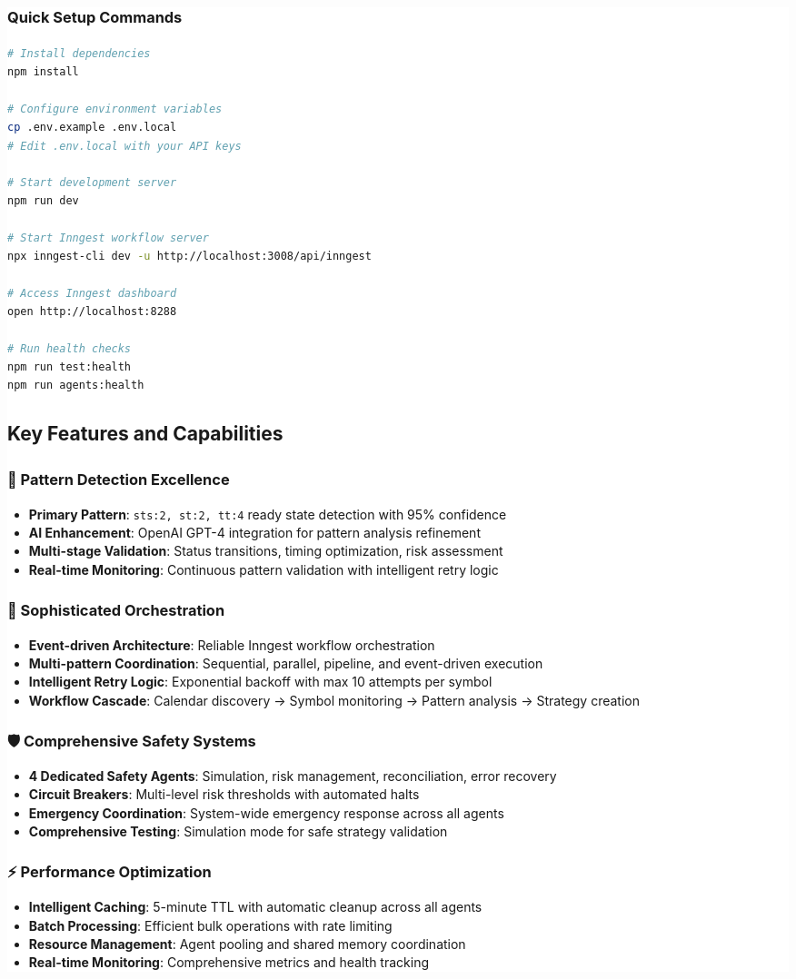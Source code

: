 ### Quick Setup Commands

```bash
# Install dependencies
npm install

# Configure environment variables
cp .env.example .env.local
# Edit .env.local with your API keys

# Start development server
npm run dev

# Start Inngest workflow server
npx inngest-cli dev -u http://localhost:3008/api/inngest

# Access Inngest dashboard
open http://localhost:8288

# Run health checks
npm run test:health
npm run agents:health
```

## Key Features and Capabilities

### 🎯 Pattern Detection Excellence
- **Primary Pattern**: `sts:2, st:2, tt:4` ready state detection with 95% confidence
- **AI Enhancement**: OpenAI GPT-4 integration for pattern analysis refinement
- **Multi-stage Validation**: Status transitions, timing optimization, risk assessment
- **Real-time Monitoring**: Continuous pattern validation with intelligent retry logic

### 🔄 Sophisticated Orchestration
- **Event-driven Architecture**: Reliable Inngest workflow orchestration
- **Multi-pattern Coordination**: Sequential, parallel, pipeline, and event-driven execution
- **Intelligent Retry Logic**: Exponential backoff with max 10 attempts per symbol
- **Workflow Cascade**: Calendar discovery → Symbol monitoring → Pattern analysis → Strategy creation

### 🛡️ Comprehensive Safety Systems
- **4 Dedicated Safety Agents**: Simulation, risk management, reconciliation, error recovery
- **Circuit Breakers**: Multi-level risk thresholds with automated halts
- **Emergency Coordination**: System-wide emergency response across all agents
- **Comprehensive Testing**: Simulation mode for safe strategy validation

### ⚡ Performance Optimization
- **Intelligent Caching**: 5-minute TTL with automatic cleanup across all agents
- **Batch Processing**: Efficient bulk operations with rate limiting
- **Resource Management**: Agent pooling and shared memory coordination
- **Real-time Monitoring**: Comprehensive metrics and health tracking
